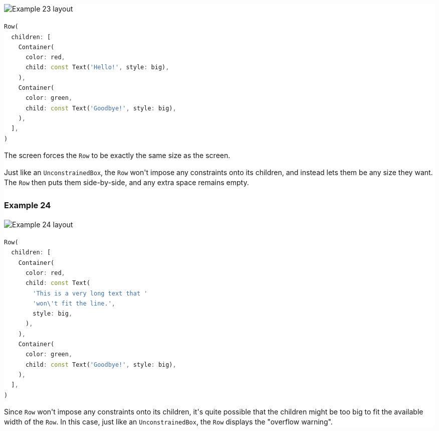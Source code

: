 <img src='/assets/images/docs/ui/layout/layout-23.png' alt="Example 23 layout">

<?code-excerpt "lib/main.dart (Example23)" replace="/(return |;)//g"?>
```dart
Row(
  children: [
    Container(
      color: red,
      child: const Text('Hello!', style: big),
    ),
    Container(
      color: green,
      child: const Text('Goodbye!', style: big),
    ),
  ],
)
```

The screen forces the `Row` to be exactly the same size
as the screen.

Just like an `UnconstrainedBox`, the `Row` won't
impose any constraints onto its children,
and instead lets them be any size they want.
The `Row` then puts them side-by-side,
and any extra space remains empty.

### Example 24

<img src='/assets/images/docs/ui/layout/layout-24.png' alt="Example 24 layout">

<?code-excerpt "lib/main.dart (Example24)" replace="/(return |;)//g"?>
```dart
Row(
  children: [
    Container(
      color: red,
      child: const Text(
        'This is a very long text that '
        'won\'t fit the line.',
        style: big,
      ),
    ),
    Container(
      color: green,
      child: const Text('Goodbye!', style: big),
    ),
  ],
)
```

Since `Row` won't impose any constraints onto its children,
it's quite possible that the children might be too big to fit
the available width of the `Row`. In this case, just like an
`UnconstrainedBox`, the `Row` displays the "overflow warning".

